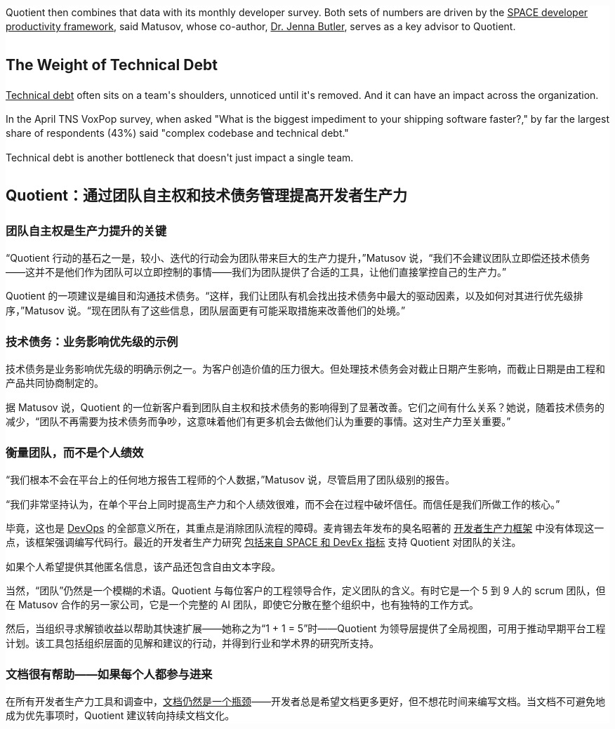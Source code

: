 Quotient then combines that data with its monthly developer survey. Both sets of numbers are driven by the [SPACE developer productivity framework](https://queue.acm.org/detail.cfm?id=3454124), said Matusov, whose co-author, [Dr. Jenna Butler](https://www.linkedin.com/in/dr-jenna-butler-44209a3b/), serves as a key advisor to Quotient.

## The Weight of Technical Debt

[Technical debt](https://thenewstack.io/how-to-persuade-your-organization-to-pay-down-technical-debt/) often sits on a team's shoulders, unnoticed until it's removed. And it can have an impact across the organization.

In the April TNS VoxPop survey, when asked "What is the biggest impediment to your shipping software faster?," by far the largest share of respondents (43%) said "complex codebase and technical debt."

Technical debt is another bottleneck that doesn't just impact a single team.
## Quotient：通过团队自主权和技术债务管理提高开发者生产力

### 团队自主权是生产力提升的关键

“Quotient 行动的基石之一是，较小、迭代的行动会为团队带来巨大的生产力提升，”Matusov 说，“我们不会建议团队立即偿还技术债务——这并不是他们作为团队可以立即控制的事情——我们为团队提供了合适的工具，让他们直接掌控自己的生产力。”

Quotient 的一项建议是编目和沟通技术债务。“这样，我们让团队有机会找出技术债务中最大的驱动因素，以及如何对其进行优先级排序，”Matusov 说。“现在团队有了这些信息，团队层面更有可能采取措施来改善他们的处境。”

### 技术债务：业务影响优先级的示例

技术债务是业务影响优先级的明确示例之一。为客户创造价值的压力很大。但处理技术债务会对截止日期产生影响，而截止日期是由工程和产品共同协商制定的。

据 Matusov 说，Quotient 的一位新客户看到团队自主权和技术债务的影响得到了显著改善。它们之间有什么关系？她说，随着技术债务的减少，“团队不再需要为技术债务而争吵，这意味着他们有更多机会去做他们认为重要的事情。这对生产力至关重要。”

### 衡量团队，而不是个人绩效

“我们根本不会在平台上的任何地方报告工程师的个人数据，”Matusov 说，尽管启用了团队级别的报告。

“我们非常坚持认为，在单个平台上同时提高生产力和个人绩效很难，而不会在过程中破坏信任。而信任是我们所做工作的核心。”

毕竟，这也是 [DevOps](https://thenewstack.io/devops/) 的全部意义所在，其重点是消除团队流程的障碍。麦肯锡去年发布的臭名昭著的 [开发者生产力框架](https://www.mckinsey.com/industries/technology-media-and-telecommunications/our-insights/yes-you-can-measure-software-developer-productivity) 中没有体现这一点，该框架强调编写代码行。最近的开发者生产力研究 [包括来自 SPACE 和 DevEx 指标](https://rdel.substack.com/p/rdel-6-software-engineering-productivity) 支持 Quotient 对团队的关注。

如果个人希望提供其他匿名信息，该产品还包含自由文本字段。

当然，“团队”仍然是一个模糊的术语。Quotient 与每位客户的工程领导合作，定义团队的含义。有时它是一个 5 到 9 人的 scrum 团队，但在 Matusov 合作的另一家公司，它是一个完整的 AI 团队，即使它分散在整个组织中，也有独特的工作方式。

然后，当组织寻求解锁收益以帮助其快速扩展——她称之为“1 + 1 = 5”时——Quotient 为领导层提供了全局视图，可用于推动早期平台工程计划。该工具包括组织层面的见解和建议的行动，并得到行业和学术界的研究所支持。

### 文档很有帮助——如果每个人都参与进来

在所有开发者生产力工具和调查中，[文档仍然是一个瓶颈](https://thenewstack.io/how-to-find-and-solve-engineering-bottlenecks/)——开发者总是希望文档更多更好，但不想花时间来编写文档。当文档不可避免地成为优先事项时，Quotient 建议转向持续文档文化。
